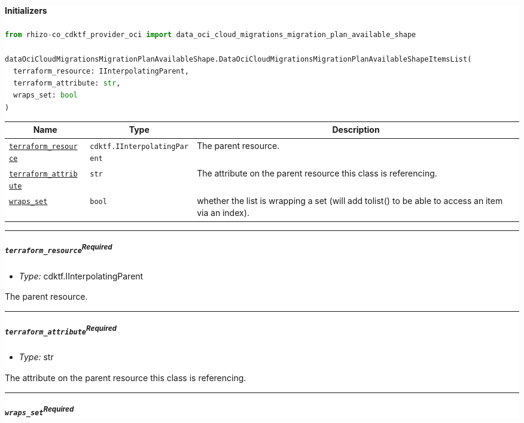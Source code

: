 #### Initializers <a name="Initializers" id="rhizo-co-terraform-provider-oci.dataOciCloudMigrationsMigrationPlanAvailableShape.DataOciCloudMigrationsMigrationPlanAvailableShapeItemsList.Initializer"></a>

```python
from rhizo-co_cdktf_provider_oci import data_oci_cloud_migrations_migration_plan_available_shape

dataOciCloudMigrationsMigrationPlanAvailableShape.DataOciCloudMigrationsMigrationPlanAvailableShapeItemsList(
  terraform_resource: IInterpolatingParent,
  terraform_attribute: str,
  wraps_set: bool
)
```

| **Name** | **Type** | **Description** |
| --- | --- | --- |
| <code><a href="#rhizo-co-terraform-provider-oci.dataOciCloudMigrationsMigrationPlanAvailableShape.DataOciCloudMigrationsMigrationPlanAvailableShapeItemsList.Initializer.parameter.terraformResource">terraform_resource</a></code> | <code>cdktf.IInterpolatingParent</code> | The parent resource. |
| <code><a href="#rhizo-co-terraform-provider-oci.dataOciCloudMigrationsMigrationPlanAvailableShape.DataOciCloudMigrationsMigrationPlanAvailableShapeItemsList.Initializer.parameter.terraformAttribute">terraform_attribute</a></code> | <code>str</code> | The attribute on the parent resource this class is referencing. |
| <code><a href="#rhizo-co-terraform-provider-oci.dataOciCloudMigrationsMigrationPlanAvailableShape.DataOciCloudMigrationsMigrationPlanAvailableShapeItemsList.Initializer.parameter.wrapsSet">wraps_set</a></code> | <code>bool</code> | whether the list is wrapping a set (will add tolist() to be able to access an item via an index). |

---

##### `terraform_resource`<sup>Required</sup> <a name="terraform_resource" id="rhizo-co-terraform-provider-oci.dataOciCloudMigrationsMigrationPlanAvailableShape.DataOciCloudMigrationsMigrationPlanAvailableShapeItemsList.Initializer.parameter.terraformResource"></a>

- *Type:* cdktf.IInterpolatingParent

The parent resource.

---

##### `terraform_attribute`<sup>Required</sup> <a name="terraform_attribute" id="rhizo-co-terraform-provider-oci.dataOciCloudMigrationsMigrationPlanAvailableShape.DataOciCloudMigrationsMigrationPlanAvailableShapeItemsList.Initializer.parameter.terraformAttribute"></a>

- *Type:* str

The attribute on the parent resource this class is referencing.

---

##### `wraps_set`<sup>Required</sup> <a name="wraps_set" id="rhizo-co-terraform-provider-oci.dataOciCloudMigrationsMigrationPlanAvailableShape.DataOciCloudMigrationsMigrationPlanAvailableShapeItemsList.Initializer.parameter.wrapsSet"></a>

